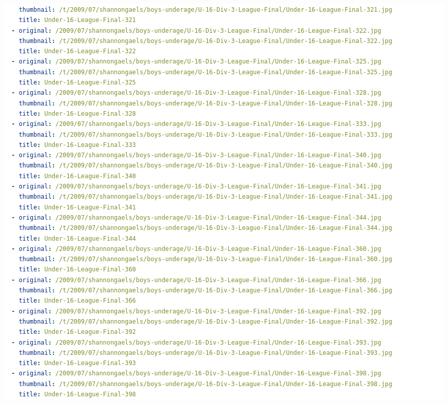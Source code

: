 ```yaml
    thumbnail: /t/2009/07/shannongaels/boys-underage/U-16-Div-3-League-Final/Under-16-League-Final-321.jpg
    title: Under-16-League-Final-321
  - original: /2009/07/shannongaels/boys-underage/U-16-Div-3-League-Final/Under-16-League-Final-322.jpg
    thumbnail: /t/2009/07/shannongaels/boys-underage/U-16-Div-3-League-Final/Under-16-League-Final-322.jpg
    title: Under-16-League-Final-322
  - original: /2009/07/shannongaels/boys-underage/U-16-Div-3-League-Final/Under-16-League-Final-325.jpg
    thumbnail: /t/2009/07/shannongaels/boys-underage/U-16-Div-3-League-Final/Under-16-League-Final-325.jpg
    title: Under-16-League-Final-325
  - original: /2009/07/shannongaels/boys-underage/U-16-Div-3-League-Final/Under-16-League-Final-328.jpg
    thumbnail: /t/2009/07/shannongaels/boys-underage/U-16-Div-3-League-Final/Under-16-League-Final-328.jpg
    title: Under-16-League-Final-328
  - original: /2009/07/shannongaels/boys-underage/U-16-Div-3-League-Final/Under-16-League-Final-333.jpg
    thumbnail: /t/2009/07/shannongaels/boys-underage/U-16-Div-3-League-Final/Under-16-League-Final-333.jpg
    title: Under-16-League-Final-333
  - original: /2009/07/shannongaels/boys-underage/U-16-Div-3-League-Final/Under-16-League-Final-340.jpg
    thumbnail: /t/2009/07/shannongaels/boys-underage/U-16-Div-3-League-Final/Under-16-League-Final-340.jpg
    title: Under-16-League-Final-340
  - original: /2009/07/shannongaels/boys-underage/U-16-Div-3-League-Final/Under-16-League-Final-341.jpg
    thumbnail: /t/2009/07/shannongaels/boys-underage/U-16-Div-3-League-Final/Under-16-League-Final-341.jpg
    title: Under-16-League-Final-341
  - original: /2009/07/shannongaels/boys-underage/U-16-Div-3-League-Final/Under-16-League-Final-344.jpg
    thumbnail: /t/2009/07/shannongaels/boys-underage/U-16-Div-3-League-Final/Under-16-League-Final-344.jpg
    title: Under-16-League-Final-344
  - original: /2009/07/shannongaels/boys-underage/U-16-Div-3-League-Final/Under-16-League-Final-360.jpg
    thumbnail: /t/2009/07/shannongaels/boys-underage/U-16-Div-3-League-Final/Under-16-League-Final-360.jpg
    title: Under-16-League-Final-360
  - original: /2009/07/shannongaels/boys-underage/U-16-Div-3-League-Final/Under-16-League-Final-366.jpg
    thumbnail: /t/2009/07/shannongaels/boys-underage/U-16-Div-3-League-Final/Under-16-League-Final-366.jpg
    title: Under-16-League-Final-366
  - original: /2009/07/shannongaels/boys-underage/U-16-Div-3-League-Final/Under-16-League-Final-392.jpg
    thumbnail: /t/2009/07/shannongaels/boys-underage/U-16-Div-3-League-Final/Under-16-League-Final-392.jpg
    title: Under-16-League-Final-392
  - original: /2009/07/shannongaels/boys-underage/U-16-Div-3-League-Final/Under-16-League-Final-393.jpg
    thumbnail: /t/2009/07/shannongaels/boys-underage/U-16-Div-3-League-Final/Under-16-League-Final-393.jpg
    title: Under-16-League-Final-393
  - original: /2009/07/shannongaels/boys-underage/U-16-Div-3-League-Final/Under-16-League-Final-398.jpg
    thumbnail: /t/2009/07/shannongaels/boys-underage/U-16-Div-3-League-Final/Under-16-League-Final-398.jpg
    title: Under-16-League-Final-398
```